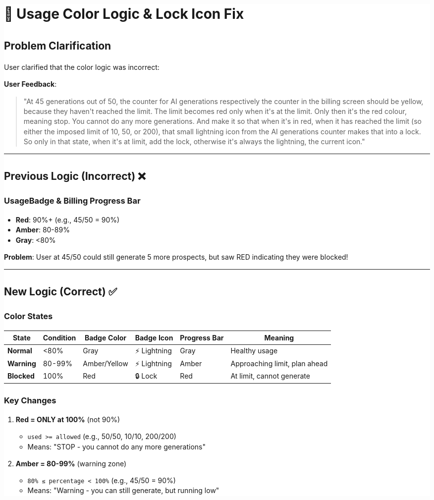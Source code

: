 # 🎯 Usage Color Logic & Lock Icon Fix

## Problem Clarification

User clarified that the color logic was incorrect:

**User Feedback**:
> "At 45 generations out of 50, the counter for AI generations respectively the counter in the billing screen should be yellow, because they haven't reached the limit. The limit becomes red only when it's at the limit. Only then it's the red colour, meaning stop. You cannot do any more generations. And make it so that when it's in red, when it has reached the limit (so either the imposed limit of 10, 50, or 200), that small lightning icon from the AI generations counter makes that into a lock. So only in that state, when it's at limit, add the lock, otherwise it's always the lightning, the current icon."

---

## Previous Logic (Incorrect) ❌

### **UsageBadge & Billing Progress Bar**
- **Red**: 90%+ (e.g., 45/50 = 90%)
- **Amber**: 80-89%
- **Gray**: <80%

**Problem**: User at 45/50 could still generate 5 more prospects, but saw RED indicating they were blocked!

---

## New Logic (Correct) ✅

### **Color States**

| State | Condition | Badge Color | Badge Icon | Progress Bar | Meaning |
|-------|-----------|-------------|------------|--------------|---------|
| **Normal** | <80% | Gray | ⚡ Lightning | Gray | Healthy usage |
| **Warning** | 80-99% | Amber/Yellow | ⚡ Lightning | Amber | Approaching limit, plan ahead |
| **Blocked** | 100% | Red | 🔒 Lock | Red | At limit, cannot generate |

### **Key Changes**

1. **Red = ONLY at 100%** (not 90%)
   - `used >= allowed` (e.g., 50/50, 10/10, 200/200)
   - Means: "STOP - you cannot do any more generations"

2. **Amber = 80-99%** (warning zone)
   - `80% ≤ percentage < 100%` (e.g., 45/50 = 90%)
   - Means: "Warning - you can still generate, but running low"
